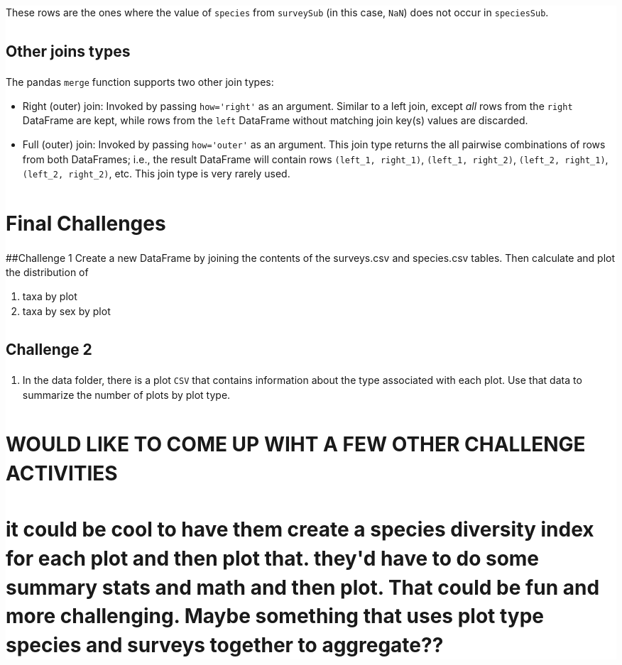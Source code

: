 These rows are the ones where the value of `species` from `surveySub` (in this case, `NaN`) does not occur in `speciesSub`.


## Other joins types

The pandas `merge` function supports two other join types:

* Right (outer) join: Invoked by passing `how='right'` as an argument. Similar to a left join, except *all* rows from the `right` DataFrame are kept, while rows from the `left` DataFrame without matching join key(s) values are discarded.

* Full (outer) join: Invoked by passing `how='outer'` as an argument. This join type returns the all pairwise combinations of rows from both DataFrames; i.e., the result DataFrame will contain rows `(left_1, right_1)`, `(left_1, right_2)`, `(left_2, right_1)`, `(left_2, right_2)`, etc. This join type is very rarely used.

# Final Challenges

##Challenge 1
Create a new DataFrame by joining the contents of the surveys.csv and species.csv tables. Then calculate and plot the distribution of  

1. taxa by plot 
2. taxa by sex by plot  

## Challenge 2

1. In the data folder, there is a plot `CSV` that contains information about the type associated with each plot. Use that data to summarize the number of plots by plot type. 

# WOULD LIKE TO COME UP WIHT A FEW OTHER CHALLENGE ACTIVITIES 
# it could be cool to have them create a species diversity index for each plot and then plot that. they'd have to do some summary stats and math and then plot. That could be fun and  more challenging. Maybe something that uses plot type species and surveys together to aggregate??
